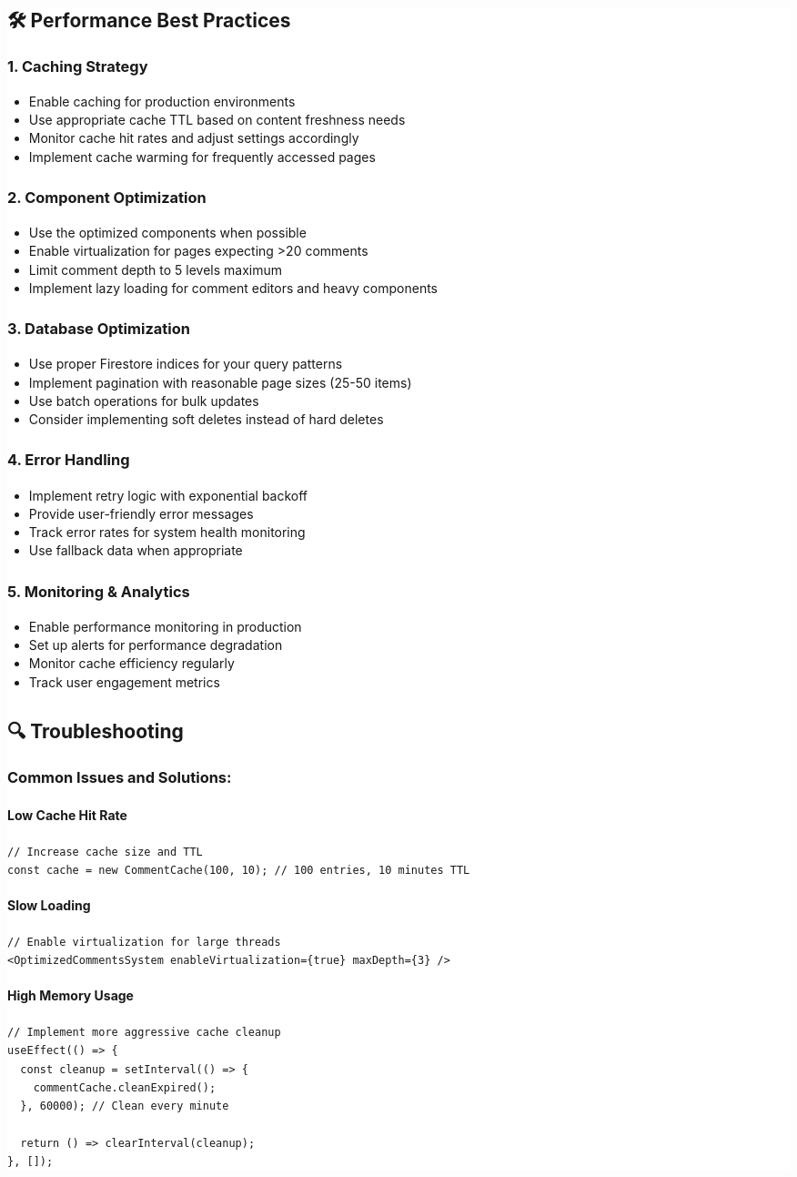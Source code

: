 ## 🛠️ Performance Best Practices

### 1. **Caching Strategy**
- Enable caching for production environments
- Use appropriate cache TTL based on content freshness needs
- Monitor cache hit rates and adjust settings accordingly
- Implement cache warming for frequently accessed pages

### 2. **Component Optimization**
- Use the optimized components when possible
- Enable virtualization for pages expecting >20 comments
- Limit comment depth to 5 levels maximum
- Implement lazy loading for comment editors and heavy components

### 3. **Database Optimization**
- Use proper Firestore indices for your query patterns
- Implement pagination with reasonable page sizes (25-50 items)
- Use batch operations for bulk updates
- Consider implementing soft deletes instead of hard deletes

### 4. **Error Handling**
- Implement retry logic with exponential backoff
- Provide user-friendly error messages
- Track error rates for system health monitoring
- Use fallback data when appropriate

### 5. **Monitoring & Analytics**
- Enable performance monitoring in production
- Set up alerts for performance degradation
- Monitor cache efficiency regularly
- Track user engagement metrics

## 🔍 Troubleshooting

### Common Issues and Solutions:

#### Low Cache Hit Rate
```tsx
// Increase cache size and TTL
const cache = new CommentCache(100, 10); // 100 entries, 10 minutes TTL
```

#### Slow Loading
```tsx
// Enable virtualization for large threads
<OptimizedCommentsSystem enableVirtualization={true} maxDepth={3} />
```

#### High Memory Usage
```tsx
// Implement more aggressive cache cleanup
useEffect(() => {
  const cleanup = setInterval(() => {
    commentCache.cleanExpired();
  }, 60000); // Clean every minute
  
  return () => clearInterval(cleanup);
}, []);
```
